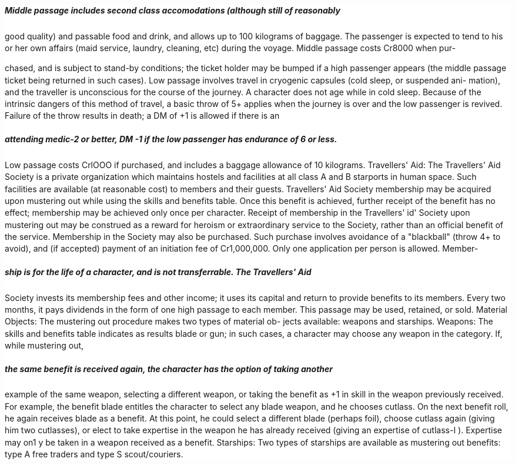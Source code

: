 ##### Middle passage includes second class accomodations (although still of reasonably

good quality) and passable food and drink, and allows up to 100 kilograms of
baggage. The passenger is expected to tend to his or her own affairs (maid service,
laundry, cleaning, etc) during the voyage. Middle passage costs Cr8000 when pur-



chased, and is subject to stand-by conditions; the ticket holder may be bumped if a
high passenger appears (the middle passage ticket being returned in such cases).
Low passage involves travel in cryogenic capsules (cold sleep, or suspended ani-
mation), and the traveller is unconscious for the course of the journey. A character
does not age while in cold sleep. Because of the intrinsic dangers of this method of
travel, a basic throw of 5+ applies when the journey is over and the low passenger is
revived. Failure of the throw results in death; a DM of +1 is allowed if there is an

##### attending medic-2 or better, DM -1 if the low passenger has endurance of 6 or less.

Low passage costs CrlOOO if purchased, and includes a baggage allowance of 10
kilograms.
Travellers' Aid: The Travellers' Aid Society is a private organization which
maintains hostels and facilities at all class A and B starports in human space. Such
facilities are available (at reasonable cost) to members and their guests.
Travellers' Aid Society membership may be acquired upon mustering out while
using the skills and benefits table. Once this benefit is achieved, further receipt of
the benefit has no effect; membership may be achieved only once per character.
Receipt of membership in the Travellers' id' Society upon mustering out may be
construed as a reward for heroism or extraordinary service to the Society, rather
than an official benefit of the service.
Membership in the Society may also be purchased. Such purchase involves
avoidance of a "blackball" (throw 4+ to avoid), and (if accepted) payment of an
initiation fee of Cr1,000,000. Only one application per person is allowed. Member-

##### ship is for the life of a character, and is not transferrable. The Travellers' Aid

Society invests its membership fees and other income; it uses its capital and return
to provide benefits to its members. Every two months, it pays dividends in the form
of one high passage to each member. This passage may be used, retained, or sold.
Material Objects: The mustering out procedure makes two types of material ob-
jects available: weapons and starships.
Weapons: The skills and benefits table indicates as results blade or gun; in such
cases, a character may choose any weapon in the category. If, while mustering out,

##### the same benefit is received again, the character has the option of taking another

example of the same weapon, selecting a different weapon, or taking the benefit as
+1 in skill in the weapon previously received. For example, the benefit blade
entitles the character to select any blade weapon, and he chooses cutlass. On the
next benefit roll, he again receives blade as a benefit. At this point, he could select a
different blade (perhaps foil), choose cutlass again (giving him two cutlasses), or
elect to take expertise in the weapon he has already received (giving an expertise of
cutlass-I ). Expertise may on1 y be taken in a weapon received as a benefit.
Starships: Two types of starships are available as mustering out benefits: type
A free traders and type S scout/couriers.
